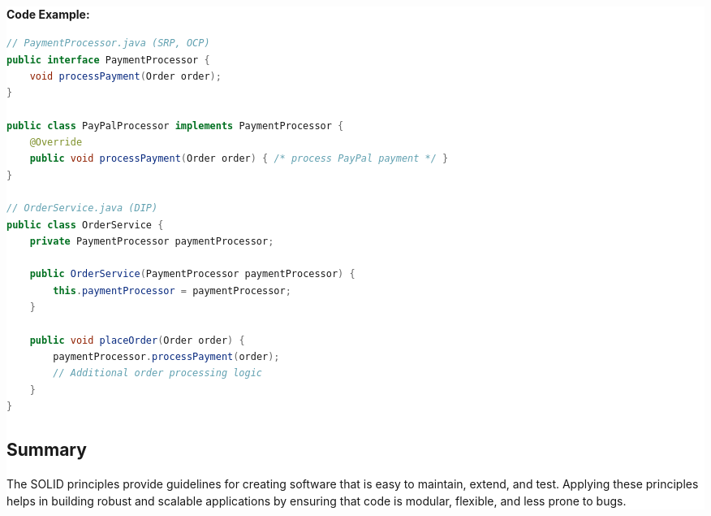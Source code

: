    **Code Example:**
   ```java
   // PaymentProcessor.java (SRP, OCP)
   public interface PaymentProcessor {
       void processPayment(Order order);
   }
   
   public class PayPalProcessor implements PaymentProcessor {
       @Override
       public void processPayment(Order order) { /* process PayPal payment */ }
   }
   
   // OrderService.java (DIP)
   public class OrderService {
       private PaymentProcessor paymentProcessor;
       
       public OrderService(PaymentProcessor paymentProcessor) {
           this.paymentProcessor = paymentProcessor;
       }
       
       public void placeOrder(Order order) {
           paymentProcessor.processPayment(order);
           // Additional order processing logic
       }
   }
   ```

## Summary

The SOLID principles provide guidelines for creating software that is easy to maintain, extend, and test. Applying these principles helps in building robust and scalable applications by ensuring that code is modular, flexible, and less prone to bugs.
